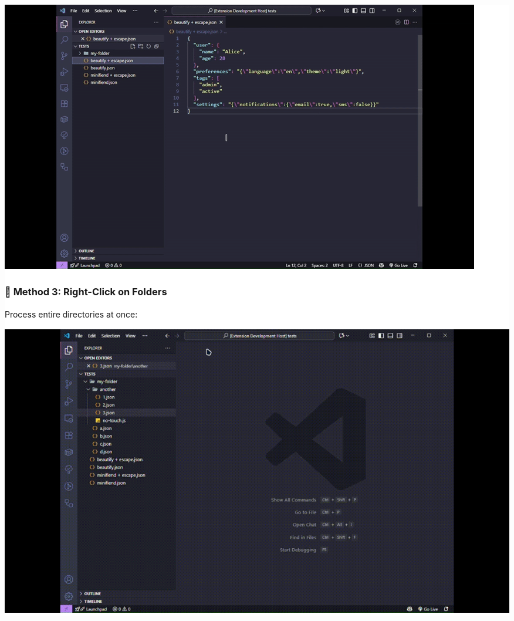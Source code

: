 ![File Context Menu](documentation/[5]%20right%20click%20in%20file%20-%20file%20explorer.gif)

### 📂 **Method 3: Right-Click on Folders**
Process entire directories at once:

![Folder Context Menu](documentation/[6]%20right%20click%20in%20folder%20-%20file%20explorer.gif)
